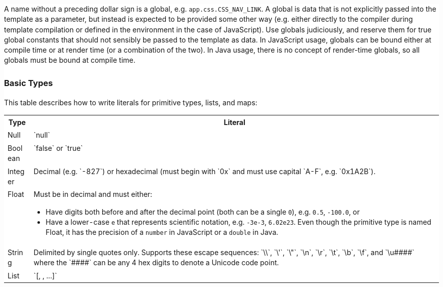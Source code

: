 A name without a preceding dollar sign is a global, e.g. `app.css.CSS_NAV_LINK`. A global is data that is not explicitly passed into the template as a parameter, but instead is expected to be provided some other way (e.g. either directly to the compiler during template compilation or defined in the environment in the case of JavaScript). Use globals judiciously, and reserve them for true global constants that should not sensibly be passed to the template as data. In JavaScript usage, globals can be bound either at compile time or at render time (or a combination of the two). In Java usage, there is no concept of render-time globals, so all globals must be bound at compile time.

### Basic Types

This table describes how to write literals for primitive types, lists, and maps:

<table summary="This table describes how to write literals for the primitive types.">
<tr>
  <th>Type</th>
  <th>Literal</th>
</tr>
<tr>
  <td>Null</td>
  <td>`null`</td>
</tr>
<tr>
  <td>Boolean</td>
  <td>`false` or `true`</td>
</tr>
<tr>
  <td>Integer</td>
  <td>Decimal (e.g. `-827`) or hexadecimal (must begin with `0x` and must use capital `A-F`, e.g. `0x1A2B`).</td>
</tr>
<tr>
  <td>Float</td>
  <td>Must be in decimal and must either:

*   Have digits both before and after the decimal point (both can be a single `0`), e.g. `0.5`, `-100.0`, or
*   Have a lower-case `e` that represents scientific notation, e.g. `-3e-3`, `6.02e23`.
    Even though the primitive type is named Float, it has the precision of a `number` in JavaScript or a `double` in Java.
  </td>
</tr>
<tr>
  <td>String</td>
  <td>Delimited by single quotes only. Supports these escape sequences:  `\\`, `\'`, `\"`, `\n`, `\r`, `\t`, `\b`, `\f`, and `\u####` where the `####` can be any 4 hex digits to denote a Unicode code point.
  </td>
</tr>
<tr>
  <td>List</td>
  <td>
    `[<expr1>, <expr2>, ...]`

